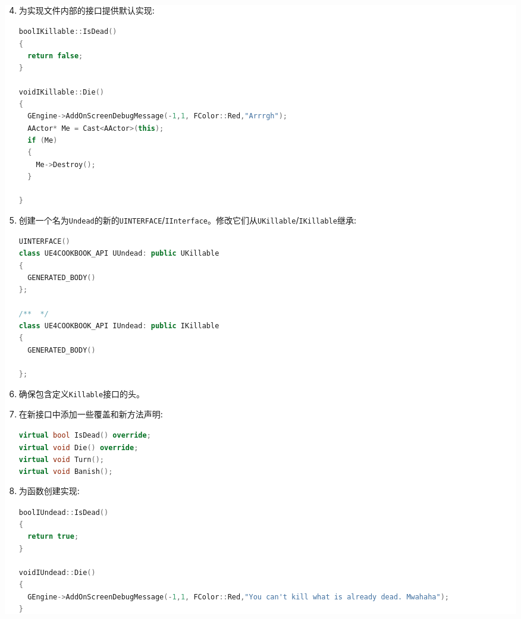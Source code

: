 4.  为实现文件内部的接口提供默认实现:

    ```cpp
    boolIKillable::IsDead()
    {
      return false;
    }

    voidIKillable::Die()
    {
      GEngine->AddOnScreenDebugMessage(-1,1, FColor::Red,"Arrrgh");
      AActor* Me = Cast<AActor>(this);
      if (Me)
      {
        Me->Destroy();
      }

    }
    ```

5.  创建一个名为`Undead`的新的`UINTERFACE`/`IInterface`。修改它们从`UKillable`/`IKillable`继承:

    ```cpp
    UINTERFACE()
    class UE4COOKBOOK_API UUndead: public UKillable
    {
      GENERATED_BODY()
    };

    /**  */
    class UE4COOKBOOK_API IUndead: public IKillable
    {
      GENERATED_BODY()

    };
    ```

6.  确保包含定义`Killable`接口的头。
7.  在新接口中添加一些覆盖和新方法声明:

    ```cpp
    virtual bool IsDead() override;
    virtual void Die() override;
    virtual void Turn();
    virtual void Banish();
    ```

8.  为函数创建实现:

    ```cpp
    boolIUndead::IsDead()
    {
      return true;
    }

    voidIUndead::Die()
    {
      GEngine->AddOnScreenDebugMessage(-1,1, FColor::Red,"You can't kill what is already dead. Mwahaha");
    }
